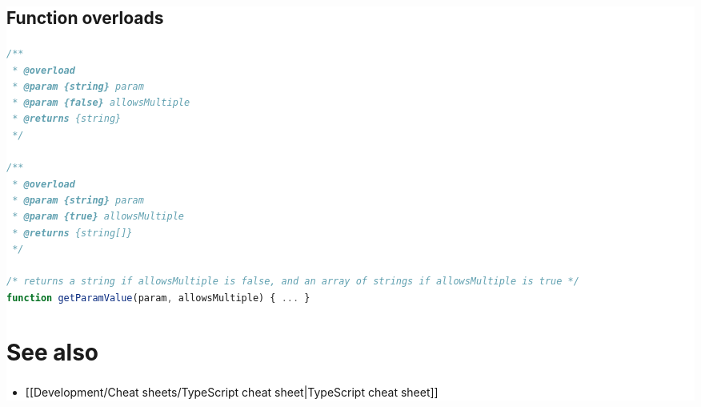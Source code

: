 ## Function overloads

```js
/**
 * @overload
 * @param {string} param
 * @param {false} allowsMultiple
 * @returns {string}
 */

/**
 * @overload
 * @param {string} param
 * @param {true} allowsMultiple
 * @returns {string[]}
 */

/* returns a string if allowsMultiple is false, and an array of strings if allowsMultiple is true */
function getParamValue(param, allowsMultiple) { ... }
```

# See also

- [[Development/Cheat sheets/TypeScript cheat sheet\|TypeScript cheat sheet]]
